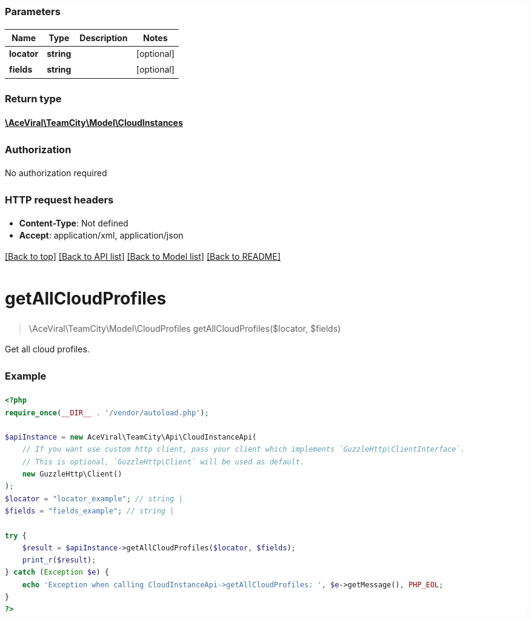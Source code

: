 ### Parameters

Name | Type | Description  | Notes
------------- | ------------- | ------------- | -------------
 **locator** | **string**|  | [optional]
 **fields** | **string**|  | [optional]

### Return type

[**\AceViral\TeamCity\Model\CloudInstances**](../Model/CloudInstances.md)

### Authorization

No authorization required

### HTTP request headers

 - **Content-Type**: Not defined
 - **Accept**: application/xml, application/json

[[Back to top]](#) [[Back to API list]](../../README.md#documentation-for-api-endpoints) [[Back to Model list]](../../README.md#documentation-for-models) [[Back to README]](../../README.md)

# **getAllCloudProfiles**
> \AceViral\TeamCity\Model\CloudProfiles getAllCloudProfiles($locator, $fields)

Get all cloud profiles.



### Example
```php
<?php
require_once(__DIR__ . '/vendor/autoload.php');

$apiInstance = new AceViral\TeamCity\Api\CloudInstanceApi(
    // If you want use custom http client, pass your client which implements `GuzzleHttp\ClientInterface`.
    // This is optional, `GuzzleHttp\Client` will be used as default.
    new GuzzleHttp\Client()
);
$locator = "locator_example"; // string | 
$fields = "fields_example"; // string | 

try {
    $result = $apiInstance->getAllCloudProfiles($locator, $fields);
    print_r($result);
} catch (Exception $e) {
    echo 'Exception when calling CloudInstanceApi->getAllCloudProfiles: ', $e->getMessage(), PHP_EOL;
}
?>
```
